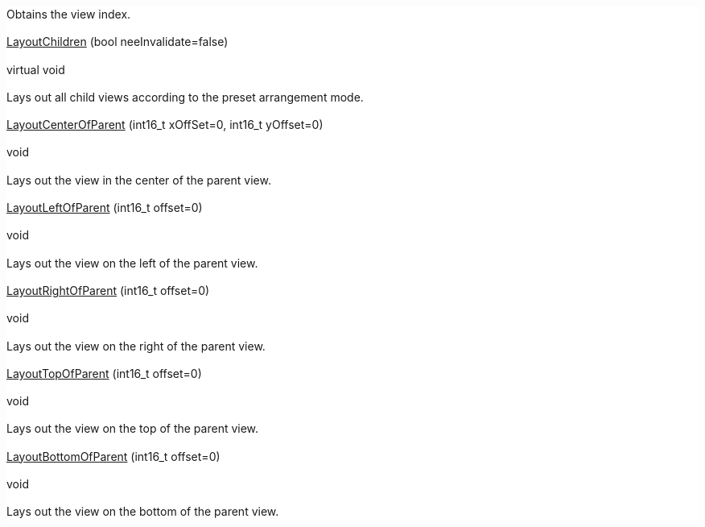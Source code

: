 <p id="p1460135611165634"><a name="p1460135611165634"></a><a name="p1460135611165634"></a>Obtains the view index. </p>
</td>
</tr>
<tr id="row1687867049165634"><td class="cellrowborder" valign="top" width="50%" headers="mcps1.1.3.1.1 "><p id="p97532432165634"><a name="p97532432165634"></a><a name="p97532432165634"></a><a href="Graphic.md#gaca871fa2f8219e7ea9388e212d1f1e69">LayoutChildren</a> (bool neeInvalidate=false)</p>
</td>
<td class="cellrowborder" valign="top" width="50%" headers="mcps1.1.3.1.2 "><p id="p634314443165634"><a name="p634314443165634"></a><a name="p634314443165634"></a>virtual void </p>
<p id="p1670510535165634"><a name="p1670510535165634"></a><a name="p1670510535165634"></a>Lays out all child views according to the preset arrangement mode. </p>
</td>
</tr>
<tr id="row549180571165634"><td class="cellrowborder" valign="top" width="50%" headers="mcps1.1.3.1.1 "><p id="p1732421413165634"><a name="p1732421413165634"></a><a name="p1732421413165634"></a><a href="Graphic.md#ga443b86ee9275b0421b37a47bad3264dc">LayoutCenterOfParent</a> (int16_t xOffSet=0, int16_t yOffset=0)</p>
</td>
<td class="cellrowborder" valign="top" width="50%" headers="mcps1.1.3.1.2 "><p id="p857790241165634"><a name="p857790241165634"></a><a name="p857790241165634"></a>void </p>
<p id="p570802346165634"><a name="p570802346165634"></a><a name="p570802346165634"></a>Lays out the view in the center of the parent view. </p>
</td>
</tr>
<tr id="row1683229764165634"><td class="cellrowborder" valign="top" width="50%" headers="mcps1.1.3.1.1 "><p id="p161391382165634"><a name="p161391382165634"></a><a name="p161391382165634"></a><a href="Graphic.md#ga94999b271f27cd5d6bfaf303f7d5c708">LayoutLeftOfParent</a> (int16_t offset=0)</p>
</td>
<td class="cellrowborder" valign="top" width="50%" headers="mcps1.1.3.1.2 "><p id="p565659335165634"><a name="p565659335165634"></a><a name="p565659335165634"></a>void </p>
<p id="p1675349635165634"><a name="p1675349635165634"></a><a name="p1675349635165634"></a>Lays out the view on the left of the parent view. </p>
</td>
</tr>
<tr id="row1369847662165634"><td class="cellrowborder" valign="top" width="50%" headers="mcps1.1.3.1.1 "><p id="p1771539898165634"><a name="p1771539898165634"></a><a name="p1771539898165634"></a><a href="Graphic.md#ga479528ed259b5539e423955f2b60517d">LayoutRightOfParent</a> (int16_t offset=0)</p>
</td>
<td class="cellrowborder" valign="top" width="50%" headers="mcps1.1.3.1.2 "><p id="p357516964165634"><a name="p357516964165634"></a><a name="p357516964165634"></a>void </p>
<p id="p32514992165634"><a name="p32514992165634"></a><a name="p32514992165634"></a>Lays out the view on the right of the parent view. </p>
</td>
</tr>
<tr id="row1187297475165634"><td class="cellrowborder" valign="top" width="50%" headers="mcps1.1.3.1.1 "><p id="p2134668846165634"><a name="p2134668846165634"></a><a name="p2134668846165634"></a><a href="Graphic.md#ga859288ea61ad23ba7e381bbc07769e83">LayoutTopOfParent</a> (int16_t offset=0)</p>
</td>
<td class="cellrowborder" valign="top" width="50%" headers="mcps1.1.3.1.2 "><p id="p267422445165634"><a name="p267422445165634"></a><a name="p267422445165634"></a>void </p>
<p id="p854240325165634"><a name="p854240325165634"></a><a name="p854240325165634"></a>Lays out the view on the top of the parent view. </p>
</td>
</tr>
<tr id="row659880487165634"><td class="cellrowborder" valign="top" width="50%" headers="mcps1.1.3.1.1 "><p id="p169928976165634"><a name="p169928976165634"></a><a name="p169928976165634"></a><a href="Graphic.md#ga809aeee4792ae58218a0bcfcb94d5cdc">LayoutBottomOfParent</a> (int16_t offset=0)</p>
</td>
<td class="cellrowborder" valign="top" width="50%" headers="mcps1.1.3.1.2 "><p id="p1032103103165634"><a name="p1032103103165634"></a><a name="p1032103103165634"></a>void </p>
<p id="p1522051622165634"><a name="p1522051622165634"></a><a name="p1522051622165634"></a>Lays out the view on the bottom of the parent view. </p>
</td>